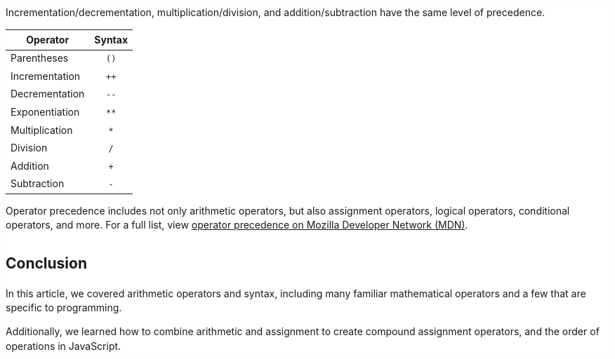 Incrementation/decrementation, multiplication/division, and addition/subtraction have the same level of precedence.

| Operator       | Syntax |
| -------------- | :----: |
| Parentheses    |  `()`  |
| Incrementation |  `++`  |
| Decrementation |  `--`  |
| Exponentiation |  `**`  |
| Multiplication |  `*`   |
| Division       |  `/`   |
| Addition       |  `+`   |
| Subtraction    |  `-`   |

Operator precedence includes not only arithmetic operators, but also assignment operators, logical operators, conditional operators, and more. For a full list, view [operator precedence on Mozilla Developer Network (MDN)](https://developer.mozilla.org/en-US/docs/Web/JavaScript/Reference/Operators/Operator_Precedence).

## Conclusion

In this article, we covered arithmetic operators and syntax, including many familiar mathematical operators and a few that are specific to programming.

Additionally, we learned how to combine arithmetic and assignment to create compound assignment operators, and the order of operations in JavaScript.

